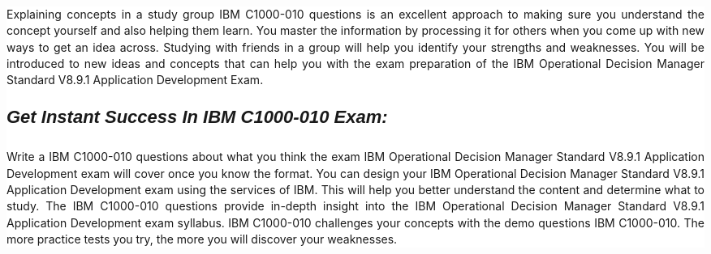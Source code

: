 <p style="text-align: justify;">Explaining concepts in a study group IBM C1000-010 questions is an excellent approach to making sure you understand the concept yourself and also helping them learn. You master the information by processing it for others when you come up with new ways to get an idea across. Studying with friends in a group will help you identify your strengths and weaknesses. You will be introduced to new ideas and concepts that can help you with the exam preparation of the IBM Operational Decision Manager Standard V8.9.1 Application Development Exam.</p>

<h5 style="text-align: justify;"><span style="font-family:Tahoma,Geneva,sans-serif;"><span style="font-size:22px;"><strong>Get Instant Success In IBM C1000-010 Exam: </strong></span></span></h5>

<p style="text-align: justify;">Write a IBM C1000-010 questions about what you think the exam IBM Operational Decision Manager Standard V8.9.1 Application Development exam will cover once you know the format. You can design your IBM Operational Decision Manager Standard V8.9.1 Application Development exam using the services of IBM. This will help you better understand the content and determine what to study. The IBM C1000-010 questions provide in-depth insight into the IBM Operational Decision Manager Standard V8.9.1 Application Development exam syllabus. IBM C1000-010 challenges your concepts with the demo questions IBM C1000-010. The more practice tests you try, the more you will discover your weaknesses.</p>
